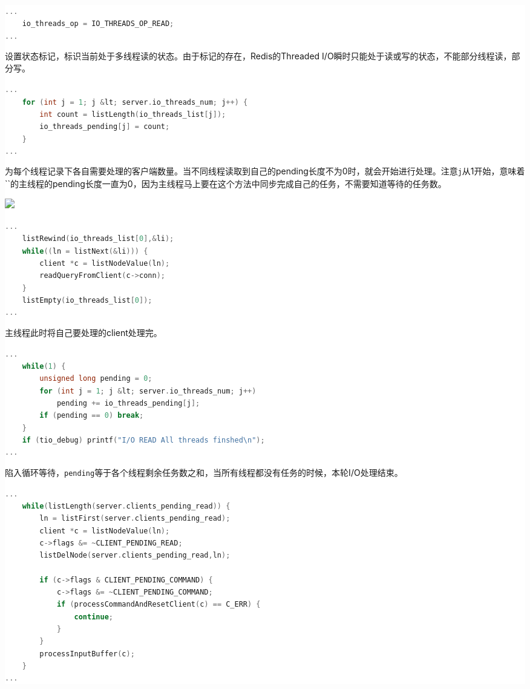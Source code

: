 ```c
...
    io_threads_op = IO_THREADS_OP_READ;
...

```
设置状态标记，标识当前处于多线程读的状态。由于标记的存在，Redis的Threaded I/O瞬时只能处于读或写的状态，不能部分线程读，部分写。

```c
...
    for (int j = 1; j &lt; server.io_threads_num; j++) {
        int count = listLength(io_threads_list[j]);
        io_threads_pending[j] = count;
    }
...

```
为每个线程记录下各自需要处理的客户端数量。当不同线程读取到自己的pending长度不为0时，就会开始进行处理。注意`j`从1开始，意味着``的主线程的pending长度一直为0，因为主线程马上要在这个方法中同步完成自己的任务，不需要知道等待的任务数。

![](../2020/09/redis_tio_variables-945x1024.png)
```c
...
    listRewind(io_threads_list[0],&li);
    while((ln = listNext(&li))) {
        client *c = listNodeValue(ln);
        readQueryFromClient(c->conn);
    }
    listEmpty(io_threads_list[0]);
...

```
主线程此时将自己要处理的client处理完。

```c
...
    while(1) {
        unsigned long pending = 0;
        for (int j = 1; j &lt; server.io_threads_num; j++)
            pending += io_threads_pending[j];
        if (pending == 0) break;
    }
    if (tio_debug) printf("I/O READ All threads finshed\n");
...

```
陷入循环等待，`pending`等于各个线程剩余任务数之和，当所有线程都没有任务的时候，本轮I/O处理结束。

```c
...
    while(listLength(server.clients_pending_read)) {
        ln = listFirst(server.clients_pending_read);
        client *c = listNodeValue(ln);
        c->flags &= ~CLIENT_PENDING_READ;
        listDelNode(server.clients_pending_read,ln);

        if (c->flags & CLIENT_PENDING_COMMAND) {
            c->flags &= ~CLIENT_PENDING_COMMAND;
            if (processCommandAndResetClient(c) == C_ERR) {
                continue;
            }
        }
        processInputBuffer(c);
    }
...

```

 [1]: https://redis.io/documentation
 [2]: https://github.com/redis/redis-doc
 [3]: https://github.com/redis/redis-doc/blob/master/topics/cluster-spec.md
 [4]: https://www.youtube.com/user/antirez
 [5]: https://www.youtube.com/c/Redislabs/videos
